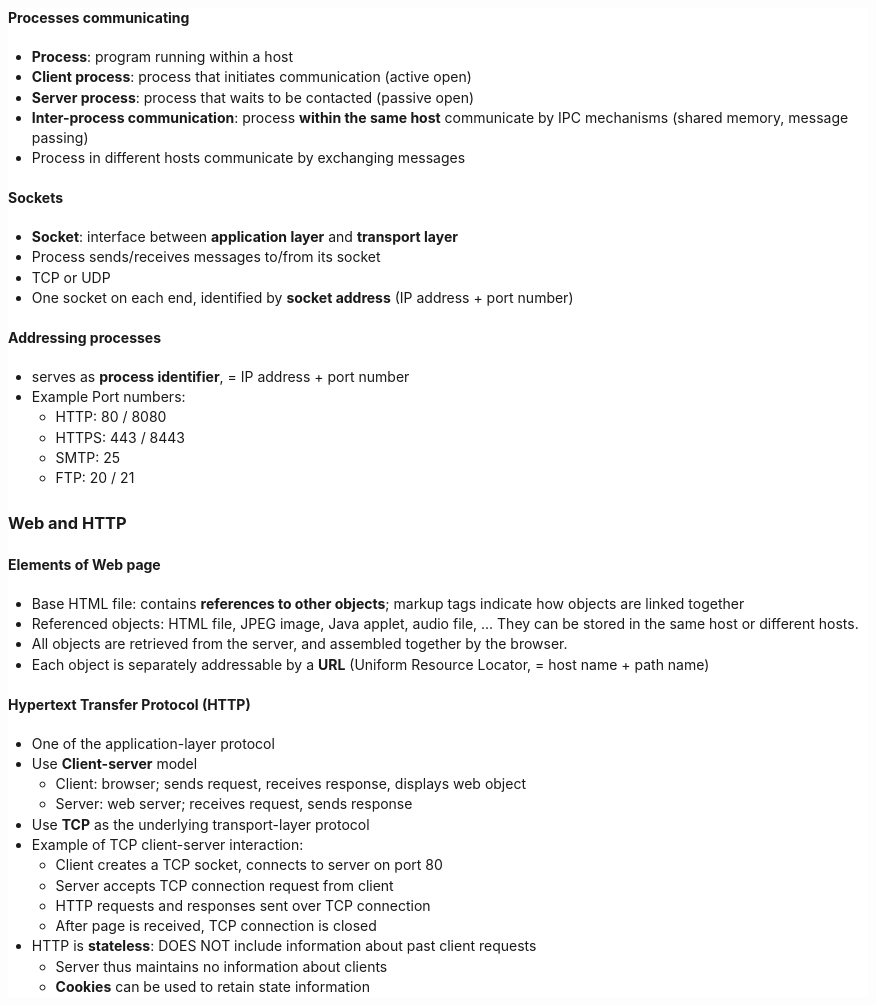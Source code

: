 #### Processes communicating

- **Process**: program running within a host
- **Client process**: process that initiates communication (active open)
- **Server process**: process that waits to be contacted (passive open)
- **Inter-process communication**: process **within the same host** communicate by IPC mechanisms (shared memory, message passing)
- Process in different hosts communicate by exchanging messages

#### Sockets

- **Socket**: interface between **application layer** and **transport layer**
- Process sends/receives messages to/from its socket
- TCP or UDP
- One socket on each end, identified by **socket address** (IP address + port number)

#### Addressing processes

- serves as **process identifier**, = IP address + port number
- Example Port numbers:
    - HTTP: 80 / 8080
    - HTTPS: 443 / 8443
    - SMTP: 25
    - FTP: 20 / 21

### Web and HTTP

#### Elements of Web page

- Base HTML file: contains **references to other objects**; markup tags indicate how objects are linked together
- Referenced objects: HTML file, JPEG image, Java applet, audio file, ... They can be stored in the same host or different hosts.
- All objects are retrieved from the server, and assembled together by the browser.
- Each object is separately addressable by a **URL** (Uniform Resource Locator, = host name + path name)

#### Hypertext Transfer Protocol (HTTP)

- One of the application-layer protocol
- Use **Client-server** model
    - Client: browser; sends request, receives response, displays web object
    - Server: web server; receives request, sends response
- Use **TCP** as the underlying transport-layer protocol
- Example of TCP client-server interaction:
    - Client creates a TCP socket, connects to server on port 80
    - Server accepts TCP connection request from client
    - HTTP requests and responses sent over TCP connection
    - After page is received, TCP connection is closed
- HTTP is **stateless**: DOES NOT include information about past client requests
    - Server thus maintains no information about clients
    - **Cookies** can be used to retain state information
